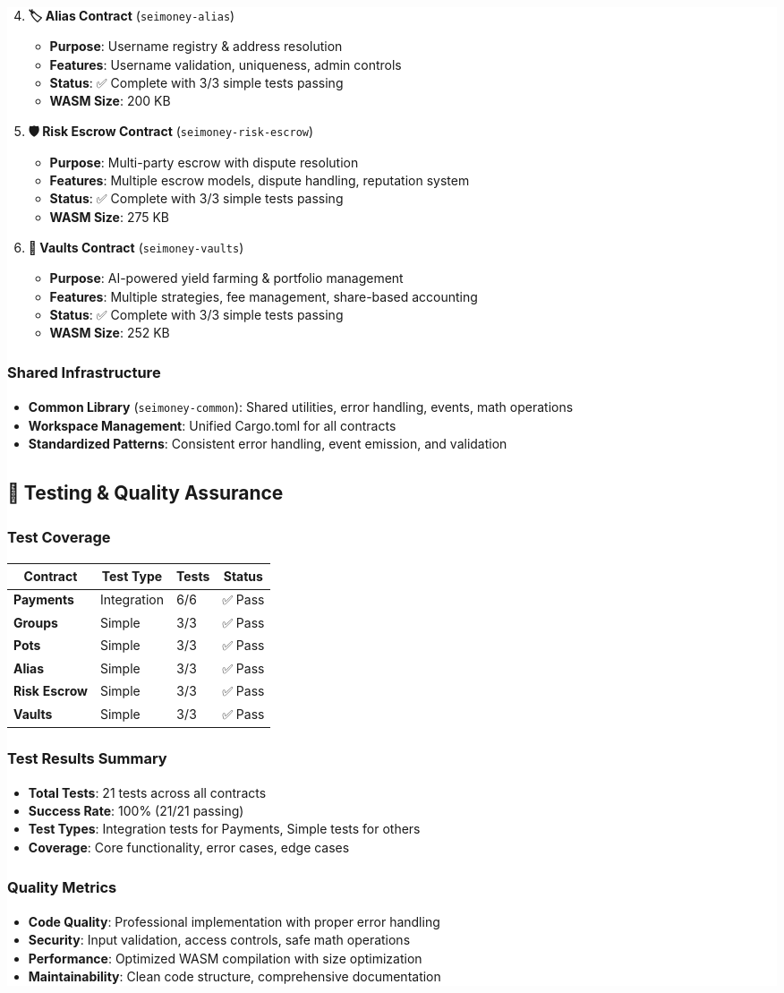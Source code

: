 4. **🏷️ Alias Contract** (`seimoney-alias`)

   - **Purpose**: Username registry & address resolution
   - **Features**: Username validation, uniqueness, admin controls
   - **Status**: ✅ Complete with 3/3 simple tests passing
   - **WASM Size**: 200 KB

5. **🛡️ Risk Escrow Contract** (`seimoney-risk-escrow`)

   - **Purpose**: Multi-party escrow with dispute resolution
   - **Features**: Multiple escrow models, dispute handling, reputation system
   - **Status**: ✅ Complete with 3/3 simple tests passing
   - **WASM Size**: 275 KB

6. **🏦 Vaults Contract** (`seimoney-vaults`)
   - **Purpose**: AI-powered yield farming & portfolio management
   - **Features**: Multiple strategies, fee management, share-based accounting
   - **Status**: ✅ Complete with 3/3 simple tests passing
   - **WASM Size**: 252 KB

### **Shared Infrastructure**

- **Common Library** (`seimoney-common`): Shared utilities, error handling, events, math operations
- **Workspace Management**: Unified Cargo.toml for all contracts
- **Standardized Patterns**: Consistent error handling, event emission, and validation

## 🧪 **Testing & Quality Assurance**

### **Test Coverage**

| **Contract**    | **Test Type** | **Tests** | **Status** |
| --------------- | ------------- | --------- | ---------- |
| **Payments**    | Integration   | 6/6       | ✅ Pass    |
| **Groups**      | Simple        | 3/3       | ✅ Pass    |
| **Pots**        | Simple        | 3/3       | ✅ Pass    |
| **Alias**       | Simple        | 3/3       | ✅ Pass    |
| **Risk Escrow** | Simple        | 3/3       | ✅ Pass    |
| **Vaults**      | Simple        | 3/3       | ✅ Pass    |

### **Test Results Summary**

- **Total Tests**: 21 tests across all contracts
- **Success Rate**: 100% (21/21 passing)
- **Test Types**: Integration tests for Payments, Simple tests for others
- **Coverage**: Core functionality, error cases, edge cases

### **Quality Metrics**

- **Code Quality**: Professional implementation with proper error handling
- **Security**: Input validation, access controls, safe math operations
- **Performance**: Optimized WASM compilation with size optimization
- **Maintainability**: Clean code structure, comprehensive documentation
